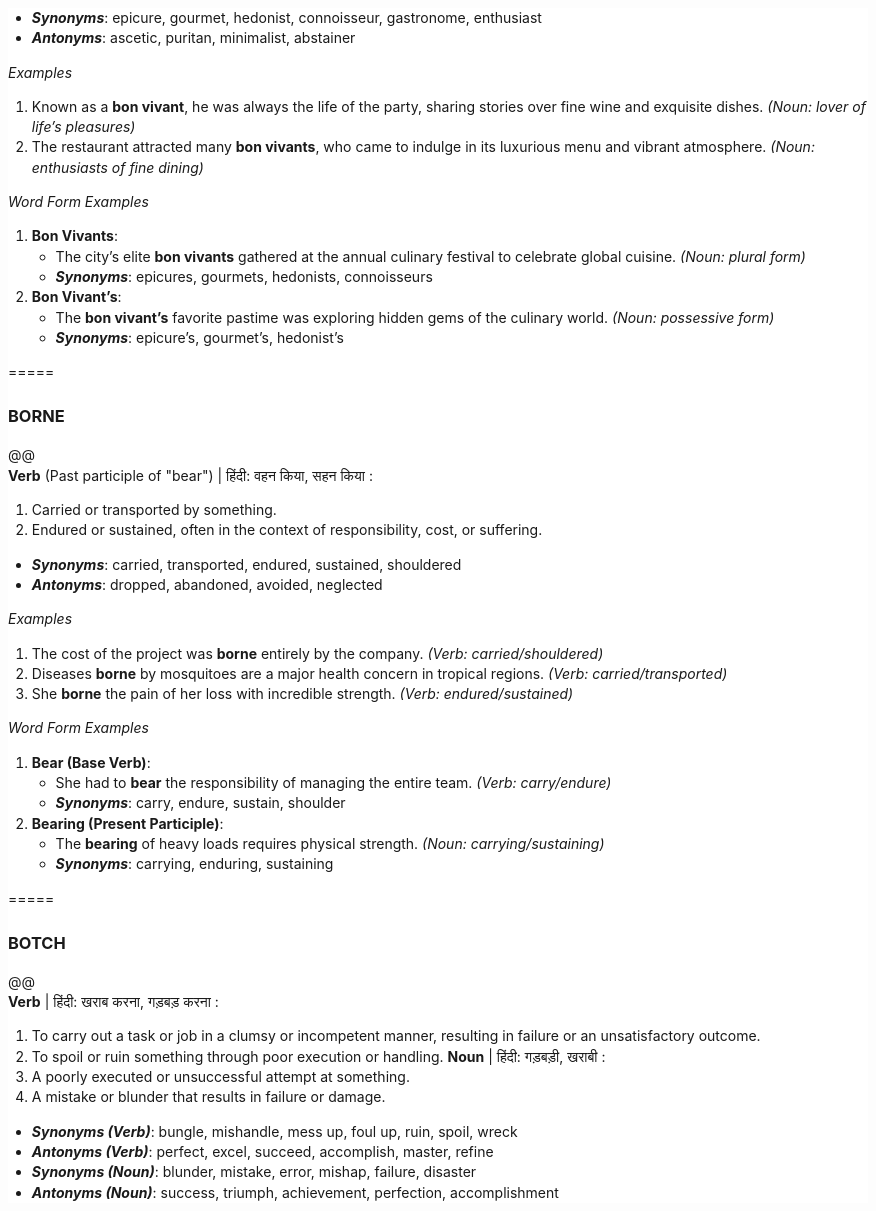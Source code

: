 - ***Synonyms***: epicure, gourmet, hedonist, connoisseur, gastronome, enthusiast  
- ***Antonyms***: ascetic, puritan, minimalist, abstainer  

_Examples_  
1. Known as a **bon vivant**, he was always the life of the party, sharing stories over fine wine and exquisite dishes. *(Noun: lover of life’s pleasures)*  
2. The restaurant attracted many **bon vivants**, who came to indulge in its luxurious menu and vibrant atmosphere. *(Noun: enthusiasts of fine dining)*  

_Word Form Examples_  
1. **Bon Vivants**:  
   - The city’s elite **bon vivants** gathered at the annual culinary festival to celebrate global cuisine. *(Noun: plural form)*  
   - ***Synonyms***: epicures, gourmets, hedonists, connoisseurs  
2. **Bon Vivant’s**:  
   - The **bon vivant’s** favorite pastime was exploring hidden gems of the culinary world. *(Noun: possessive form)*  
   - ***Synonyms***: epicure’s, gourmet’s, hedonist’s  

=====
### BORNE
@@  
**Verb** (Past participle of "bear") | हिंदी: वहन किया, सहन किया :  
1. Carried or transported by something.  
2. Endured or sustained, often in the context of responsibility, cost, or suffering.  

- ***Synonyms***: carried, transported, endured, sustained, shouldered  
- ***Antonyms***: dropped, abandoned, avoided, neglected  

_Examples_  
1. The cost of the project was **borne** entirely by the company. *(Verb: carried/shouldered)*  
2. Diseases **borne** by mosquitoes are a major health concern in tropical regions. *(Verb: carried/transported)*  
3. She **borne** the pain of her loss with incredible strength. *(Verb: endured/sustained)*  

_Word Form Examples_  
1. **Bear (Base Verb)**:  
   - She had to **bear** the responsibility of managing the entire team. *(Verb: carry/endure)*  
   - ***Synonyms***: carry, endure, sustain, shoulder  
2. **Bearing (Present Participle)**:  
   - The **bearing** of heavy loads requires physical strength. *(Noun: carrying/sustaining)*  
   - ***Synonyms***: carrying, enduring, sustaining  

=====

### BOTCH
@@  
**Verb** | हिंदी: खराब करना, गड़बड़ करना :  
1. To carry out a task or job in a clumsy or incompetent manner, resulting in failure or an unsatisfactory outcome.
2. To spoil or ruin something through poor execution or handling.
**Noun** | हिंदी: गड़बड़ी, खराबी :  
1. A poorly executed or unsuccessful attempt at something.
2. A mistake or blunder that results in failure or damage.
- ***Synonyms (Verb)***: bungle, mishandle, mess up, foul up, ruin, spoil, wreck
- ***Antonyms (Verb)***: perfect, excel, succeed, accomplish, master, refine
- ***Synonyms (Noun)***: blunder, mistake, error, mishap, failure, disaster
- ***Antonyms (Noun)***: success, triumph, achievement, perfection, accomplishment
